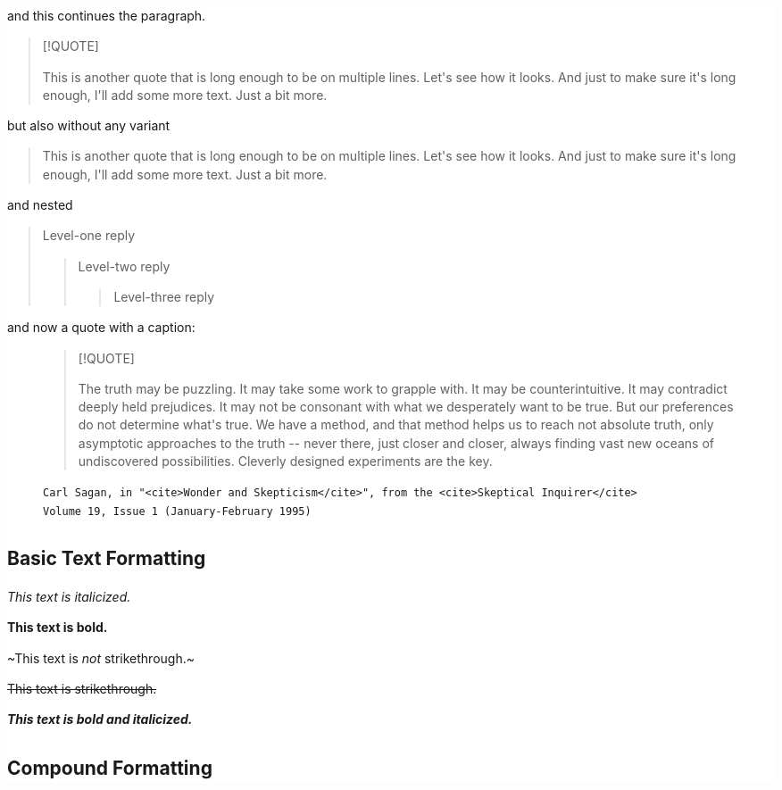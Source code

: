 and this continues the paragraph.

> [!QUOTE]
>
> This is another quote that is long enough to be on multiple lines. Let's see how it looks. And just to make sure it's long enough, I'll add some more text. Just a bit more.

but also without any variant

> This is another quote that is long enough to be on multiple lines. Let's see how it looks. And just to make sure it's long enough, I'll add some more text. Just a bit more.

and nested

> Level-one reply
>
> > Level-two reply
> >
> > > Level-three reply

and now a quote with a caption:

<figure>

> [!QUOTE]
>
> The truth may be puzzling. It may take some work to grapple with. It may be counterintuitive. It may contradict
> deeply held prejudices. It may not be consonant with what we desperately want to be true. But our preferences do not
> determine what's true. We have a method, and that method helps us to reach not absolute truth, only asymptotic
> approaches to the truth -- never there, just closer and closer, always finding vast new oceans of undiscovered
> possibilities. Cleverly designed experiments are the key.

  <figcaption>

    Carl Sagan, in "<cite>Wonder and Skepticism</cite>", from the <cite>Skeptical Inquirer</cite>
    Volume 19, Issue 1 (January-February 1995)

  </figcaption>
</figure>

## Basic Text Formatting

_This text is italicized._

**This text is bold.**

~This text is _not_ strikethrough.~

~~This text is strikethrough.~~

_**This text is bold and italicized.**_

## Compound Formatting
